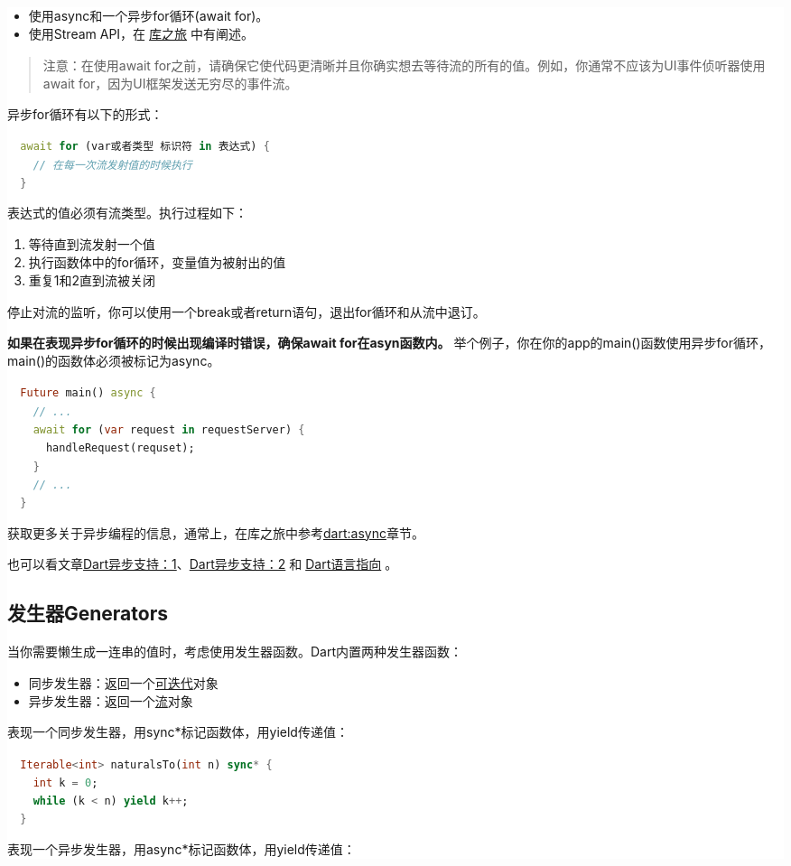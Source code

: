 * 使用async和一个异步for循环(await for)。
* 使用Stream API，在 [库之旅](https://www.dartlang.org/guides/libraries/library-tour#stream) 中有阐述。

>注意：在使用await for之前，请确保它使代码更清晰并且你确实想去等待流的所有的值。例如，你通常不应该为UI事件侦听器使用await for，因为UI框架发送无穷尽的事件流。

异步for循环有以下的形式：

```dart
  await for (var或者类型 标识符 in 表达式) {
    // 在每一次流发射值的时候执行
  }
```

表达式的值必须有流类型。执行过程如下：

1. 等待直到流发射一个值
2. 执行函数体中的for循环，变量值为被射出的值
3. 重复1和2直到流被关闭

停止对流的监听，你可以使用一个break或者return语句，退出for循环和从流中退订。

**如果在表现异步for循环的时候出现编译时错误，确保await for在asyn函数内。** 举个例子，你在你的app的main()函数使用异步for循环，main()的函数体必须被标记为async。

```dart
  Future main() async {
    // ...
    await for (var request in requestServer) {
      handleRequest(requset);
    }
    // ...
  }
```

获取更多关于异步编程的信息，通常上，在库之旅中参考[dart:async](https://www.dartlang.org/guides/libraries/library-tour#dartasync---asynchronous-programming)章节。

也可以看文章[Dart异步支持：1](https://www.dartlang.org/articles/language/await-async)、[Dart异步支持：2](https://www.dartlang.org/articles/language/beyond-async) 和 [Dart语言指向](https://www.dartlang.org/guides/language/spec) 。

## 发生器Generators

当你需要懒生成一连串的值时，考虑使用发生器函数。Dart内置两种发生器函数：

* 同步发生器：返回一个[可迭代](https://api.dartlang.org/stable/dart-core/Iterable-class.html)对象
* 异步发生器：返回一个[流](https://api.dartlang.org/stable/dart-async/Stream-class.html)对象

表现一个同步发生器，用sync*标记函数体，用yield传递值：

```dart
  Iterable<int> naturalsTo(int n) sync* {
    int k = 0;
    while (k < n) yield k++;
  }
```

表现一个异步发生器，用async*标记函数体，用yield传递值：

